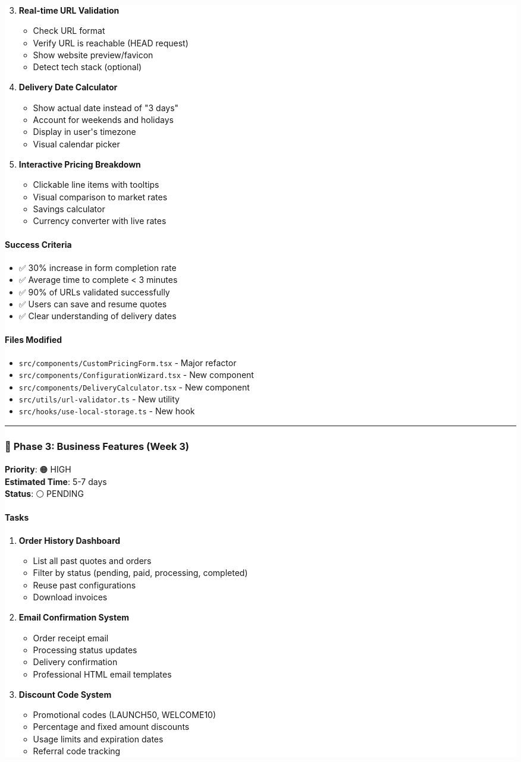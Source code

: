 3. **Real-time URL Validation**
   - Check URL format
   - Verify URL is reachable (HEAD request)
   - Show website preview/favicon
   - Detect tech stack (optional)

4. **Delivery Date Calculator**
   - Show actual date instead of "3 days"
   - Account for weekends and holidays
   - Display in user's timezone
   - Visual calendar picker

5. **Interactive Pricing Breakdown**
   - Clickable line items with tooltips
   - Visual comparison to market rates
   - Savings calculator
   - Currency converter with live rates

#### Success Criteria
- ✅ 30% increase in form completion rate
- ✅ Average time to complete < 3 minutes
- ✅ 90% of URLs validated successfully
- ✅ Users can save and resume quotes
- ✅ Clear understanding of delivery dates

#### Files Modified
- `src/components/CustomPricingForm.tsx` - Major refactor
- `src/components/ConfigurationWizard.tsx` - New component
- `src/components/DeliveryCalculator.tsx` - New component
- `src/utils/url-validator.ts` - New utility
- `src/hooks/use-local-storage.ts` - New hook

---

### 💼 **Phase 3: Business Features** (Week 3)
**Priority**: 🟠 HIGH  
**Estimated Time**: 5-7 days  
**Status**: ⚪ PENDING

#### Tasks
1. **Order History Dashboard**
   - List all past quotes and orders
   - Filter by status (pending, paid, processing, completed)
   - Reuse past configurations
   - Download invoices

2. **Email Confirmation System**
   - Order receipt email
   - Processing status updates
   - Delivery confirmation
   - Professional HTML email templates

3. **Discount Code System**
   - Promotional codes (LAUNCH50, WELCOME10)
   - Percentage and fixed amount discounts
   - Usage limits and expiration dates
   - Referral code tracking

